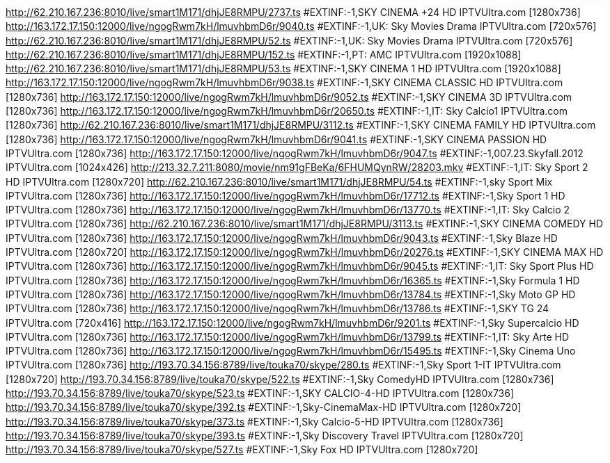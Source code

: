 http://62.210.167.236:8010/live/smart1M171/dhjJE8RMPU/2737.ts
#EXTINF:-1,SKY CINEMA +24 HD IPTVUltra.com [1280x736]
http://163.172.17.150:12000/live/ngogRwm7kH/lmuvhbmD6r/9040.ts
#EXTINF:-1,UK: Sky Movies Drama IPTVUltra.com [720x576]
http://62.210.167.236:8010/live/smart1M171/dhjJE8RMPU/52.ts
#EXTINF:-1,UK: Sky Movies Drama IPTVUltra.com [720x576]
http://62.210.167.236:8010/live/smart1M171/dhjJE8RMPU/152.ts
#EXTINF:-1,PT: AMC IPTVUltra.com [1920x1088]
http://62.210.167.236:8010/live/smart1M171/dhjJE8RMPU/53.ts
#EXTINF:-1,SKY CINEMA 1 HD IPTVUltra.com [1920x1088]
http://163.172.17.150:12000/live/ngogRwm7kH/lmuvhbmD6r/9038.ts
#EXTINF:-1,SKY CINEMA CLASSIC HD IPTVUltra.com [1280x736]
http://163.172.17.150:12000/live/ngogRwm7kH/lmuvhbmD6r/9052.ts
#EXTINF:-1,SKY CINEMA 3D IPTVUltra.com [1280x736]
http://163.172.17.150:12000/live/ngogRwm7kH/lmuvhbmD6r/20650.ts
#EXTINF:-1,IT: Sky Calcio1 IPTVUltra.com [1280x736]
http://62.210.167.236:8010/live/smart1M171/dhjJE8RMPU/3112.ts
#EXTINF:-1,SKY CINEMA FAMILY HD IPTVUltra.com [1280x736]
http://163.172.17.150:12000/live/ngogRwm7kH/lmuvhbmD6r/9041.ts
#EXTINF:-1,SKY CINEMA PASSION HD IPTVUltra.com [1280x736]
http://163.172.17.150:12000/live/ngogRwm7kH/lmuvhbmD6r/9047.ts
#EXTINF:-1,007.23.Skyfall.2012 IPTVUltra.com [1024x426]
http://213.32.7.211:8080/movie/nm91gFBeKa/6FHUMQynRW/28203.mkv
#EXTINF:-1,IT:  Sky Sport  2 HD IPTVUltra.com [1280x720]
http://62.210.167.236:8010/live/smart1M171/dhjJE8RMPU/54.ts
#EXTINF:-1,sky Sport Mix IPTVUltra.com [1280x736]
http://163.172.17.150:12000/live/ngogRwm7kH/lmuvhbmD6r/17712.ts
#EXTINF:-1,Sky Sport 1 HD IPTVUltra.com [1280x736]
http://163.172.17.150:12000/live/ngogRwm7kH/lmuvhbmD6r/13770.ts
#EXTINF:-1,IT: Sky Calcio 2 IPTVUltra.com [1280x736]
http://62.210.167.236:8010/live/smart1M171/dhjJE8RMPU/3113.ts
#EXTINF:-1,SKY CINEMA COMEDY HD IPTVUltra.com [1280x736]
http://163.172.17.150:12000/live/ngogRwm7kH/lmuvhbmD6r/9043.ts
#EXTINF:-1,Sky Blaze HD IPTVUltra.com [1280x720]
http://163.172.17.150:12000/live/ngogRwm7kH/lmuvhbmD6r/20276.ts
#EXTINF:-1,SKY CINEMA MAX HD IPTVUltra.com [1280x736]
http://163.172.17.150:12000/live/ngogRwm7kH/lmuvhbmD6r/9045.ts
#EXTINF:-1,IT: Sky Sport Plus HD IPTVUltra.com [1280x736]
http://163.172.17.150:12000/live/ngogRwm7kH/lmuvhbmD6r/16365.ts
#EXTINF:-1,Sky Formula 1 HD IPTVUltra.com [1280x736]
http://163.172.17.150:12000/live/ngogRwm7kH/lmuvhbmD6r/13784.ts
#EXTINF:-1,Sky Moto GP HD IPTVUltra.com [1280x736]
http://163.172.17.150:12000/live/ngogRwm7kH/lmuvhbmD6r/13786.ts
#EXTINF:-1,SKY TG 24 IPTVUltra.com [720x416]
http://163.172.17.150:12000/live/ngogRwm7kH/lmuvhbmD6r/9201.ts
#EXTINF:-1,Sky Supercalcio HD IPTVUltra.com [1280x736]
http://163.172.17.150:12000/live/ngogRwm7kH/lmuvhbmD6r/13799.ts
#EXTINF:-1,IT: Sky Arte HD IPTVUltra.com [1280x736]
http://163.172.17.150:12000/live/ngogRwm7kH/lmuvhbmD6r/15495.ts
#EXTINF:-1,Sky Cinema Uno IPTVUltra.com [1280x736]
http://193.70.34.156:8789/live/touka70/skype/280.ts
#EXTINF:-1,Sky Sport 1-IT IPTVUltra.com [1280x720]
http://193.70.34.156:8789/live/touka70/skype/522.ts
#EXTINF:-1,Sky ComedyHD IPTVUltra.com [1280x736]
http://193.70.34.156:8789/live/touka70/skype/523.ts
#EXTINF:-1,SKY CALCIO-4-HD IPTVUltra.com [1280x736]
http://193.70.34.156:8789/live/touka70/skype/392.ts
#EXTINF:-1,Sky-CinemaMax-HD IPTVUltra.com [1280x720]
http://193.70.34.156:8789/live/touka70/skype/373.ts
#EXTINF:-1,Sky Calcio-5-HD IPTVUltra.com [1280x736]
http://193.70.34.156:8789/live/touka70/skype/393.ts
#EXTINF:-1,Sky Discovery Travel IPTVUltra.com [1280x720]
http://193.70.34.156:8789/live/touka70/skype/527.ts
#EXTINF:-1,Sky Fox HD IPTVUltra.com [1280x720]